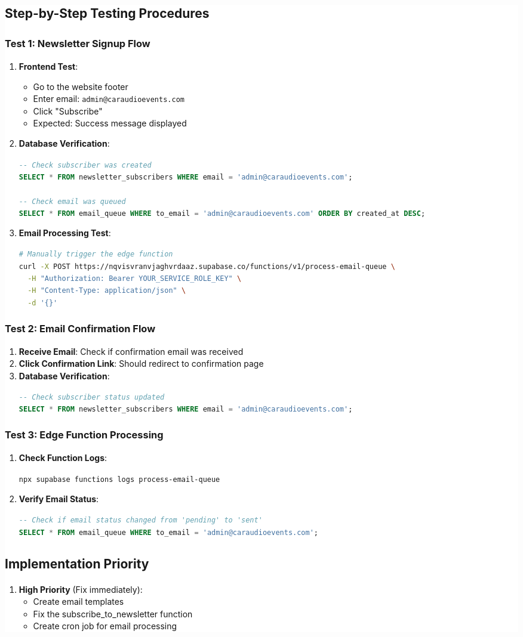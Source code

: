 ## Step-by-Step Testing Procedures

### Test 1: Newsletter Signup Flow
1. **Frontend Test**:
   - Go to the website footer
   - Enter email: `admin@caraudioevents.com`
   - Click "Subscribe"
   - Expected: Success message displayed

2. **Database Verification**:
   ```sql
   -- Check subscriber was created
   SELECT * FROM newsletter_subscribers WHERE email = 'admin@caraudioevents.com';
   
   -- Check email was queued
   SELECT * FROM email_queue WHERE to_email = 'admin@caraudioevents.com' ORDER BY created_at DESC;
   ```

3. **Email Processing Test**:
   ```bash
   # Manually trigger the edge function
   curl -X POST https://nqvisvranvjaghvrdaaz.supabase.co/functions/v1/process-email-queue \
     -H "Authorization: Bearer YOUR_SERVICE_ROLE_KEY" \
     -H "Content-Type: application/json" \
     -d '{}'
   ```

### Test 2: Email Confirmation Flow
1. **Receive Email**: Check if confirmation email was received
2. **Click Confirmation Link**: Should redirect to confirmation page
3. **Database Verification**:
   ```sql
   -- Check subscriber status updated
   SELECT * FROM newsletter_subscribers WHERE email = 'admin@caraudioevents.com';
   ```

### Test 3: Edge Function Processing
1. **Check Function Logs**:
   ```bash
   npx supabase functions logs process-email-queue
   ```

2. **Verify Email Status**:
   ```sql
   -- Check if email status changed from 'pending' to 'sent'
   SELECT * FROM email_queue WHERE to_email = 'admin@caraudioevents.com';
   ```

## Implementation Priority

1. **High Priority** (Fix immediately):
   - Create email templates
   - Fix the subscribe_to_newsletter function
   - Create cron job for email processing
